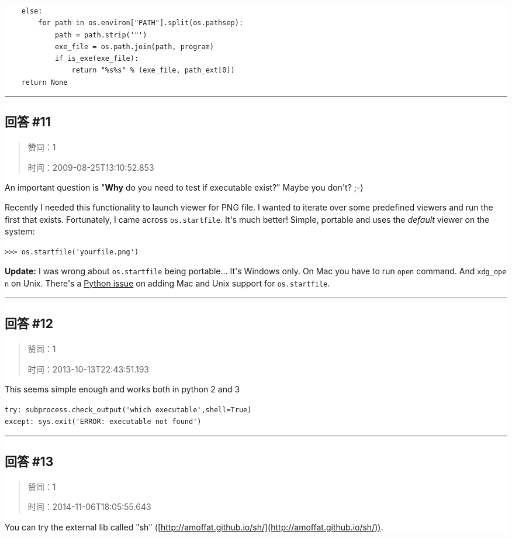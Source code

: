 ```
    else:
        for path in os.environ["PATH"].split(os.pathsep):
            path = path.strip('"')
            exe_file = os.path.join(path, program)
            if is_exe(exe_file):
                return "%s%s" % (exe_file, path_ext[0])
    return None 
```

* * *

## 回答 #11

> 赞同：1
> 
> 时间：2009-08-25T13:10:52.853

An important question is "**Why** do you need to test if executable exist?" Maybe you don't? ;-)

Recently I needed this functionality to launch viewer for PNG file. I wanted to iterate over some predefined viewers and run the first that exists. Fortunately, I came across `os.startfile`. It's much better! Simple, portable and uses the *default* viewer on the system:

```
>>> os.startfile('yourfile.png') 
```

**Update:** I was wrong about `os.startfile` being portable... It's Windows only. On Mac you have to run `open` command. And `xdg_open` on Unix. There's a [Python issue](http://bugs.python.org/issue3177) on adding Mac and Unix support for `os.startfile`.

* * *

## 回答 #12

> 赞同：1
> 
> 时间：2013-10-13T22:43:51.193

This seems simple enough and works both in python 2 and 3

```
try: subprocess.check_output('which executable',shell=True)
except: sys.exit('ERROR: executable not found') 
```

* * *

## 回答 #13

> 赞同：1
> 
> 时间：2014-11-06T18:05:55.643

You can try the external lib called "sh" ([http://amoffat.github.io/sh/](http://amoffat.github.io/sh/)).
